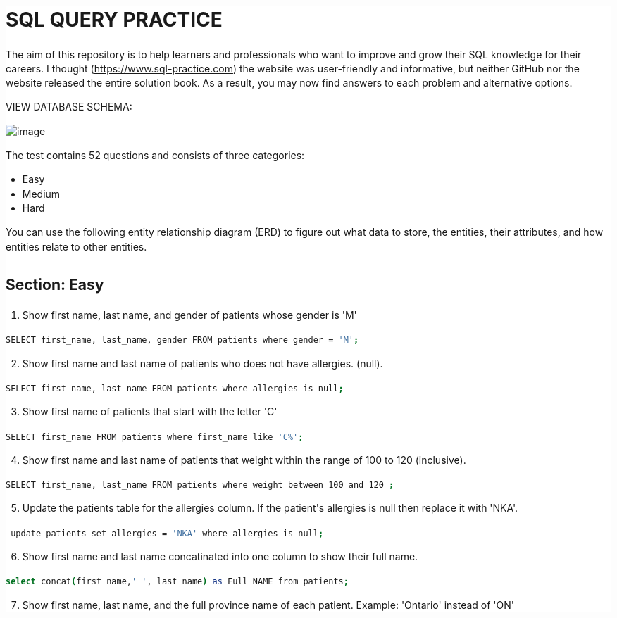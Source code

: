 
# SQL QUERY PRACTICE

The aim of this repository is to help learners and professionals who want to improve and grow their SQL knowledge for their careers. I thought (https://www.sql-practice.com) the website was user-friendly and informative, but neither GitHub nor the website released the entire solution book. As a result, you may now find answers to each problem and alternative options.


VIEW DATABASE SCHEMA:

![image](https://github.com/anjalikankoriya/SQL_Practice/assets/111731531/d27adf8b-355f-42db-9f67-71bde88f6ff7)

The test contains 52 questions and consists of three categories:

- Easy
- Medium
- Hard

You can use the following entity relationship diagram (ERD) to figure out what data to store, the entities, their attributes, and how entities relate to other entities.


## Section: Easy

1. Show first name, last name, and gender of patients whose gender is 'M'

```bash
SELECT first_name, last_name, gender FROM patients where gender = 'M';
```
2. Show first name and last name of patients who does not have allergies. (null).

```bash
SELECT first_name, last_name FROM patients where allergies is null;
```
3. Show first name of patients that start with the letter 'C'

```bash
SELECT first_name FROM patients where first_name like 'C%';
```
4. Show first name and last name of patients that weight within the range of 100 to 120 (inclusive).

```bash
SELECT first_name, last_name FROM patients where weight between 100 and 120 ;
```
5. Update the patients table for the allergies column. If the patient's allergies is null then replace it with 'NKA'.

```bash
 update patients set allergies = 'NKA' where allergies is null;
```
6. Show first name and last name concatinated into one column to show their full name.

```bash
select concat(first_name,' ', last_name) as Full_NAME from patients;
```
7. Show first name, last name, and the full province name of each patient.
Example: 'Ontario' instead of 'ON'
